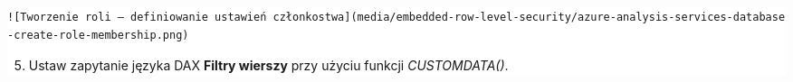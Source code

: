     ![Tworzenie roli — definiowanie ustawień członkostwa](media/embedded-row-level-security/azure-analysis-services-database-create-role-membership.png)

5. Ustaw zapytanie języka DAX **Filtry wierszy** przy użyciu funkcji *CUSTOMDATA()*.
